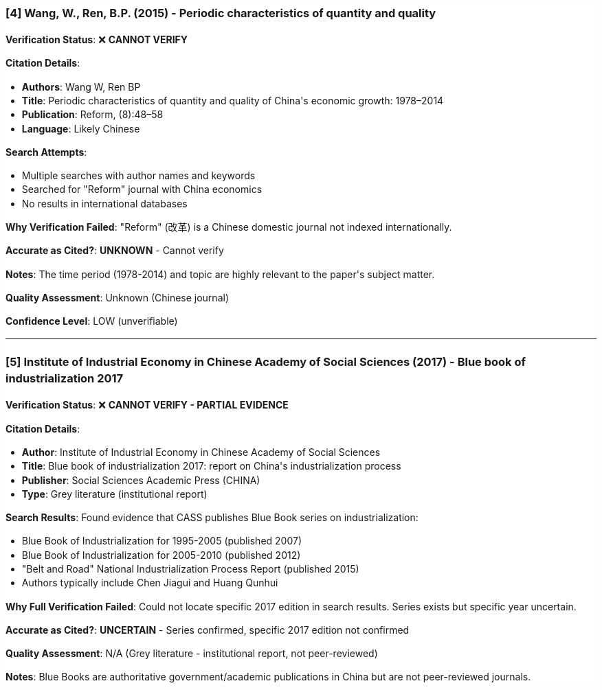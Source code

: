 
### [4] Wang, W., Ren, B.P. (2015) - Periodic characteristics of quantity and quality

**Verification Status**: ❌ **CANNOT VERIFY**

**Citation Details**:
- **Authors**: Wang W, Ren BP
- **Title**: Periodic characteristics of quantity and quality of China's economic growth: 1978–2014
- **Publication**: Reform, (8):48–58
- **Language**: Likely Chinese

**Search Attempts**:
- Multiple searches with author names and keywords
- Searched for "Reform" journal with China economics
- No results in international databases

**Why Verification Failed**: "Reform" (改革) is a Chinese domestic journal not indexed internationally.

**Accurate as Cited?**: **UNKNOWN** - Cannot verify

**Notes**: The time period (1978-2014) and topic are highly relevant to the paper's subject matter.

**Quality Assessment**: Unknown (Chinese journal)

**Confidence Level**: LOW (unverifiable)

---

### [5] Institute of Industrial Economy in Chinese Academy of Social Sciences (2017) - Blue book of industrialization 2017

**Verification Status**: ❌ **CANNOT VERIFY - PARTIAL EVIDENCE**

**Citation Details**:
- **Author**: Institute of Industrial Economy in Chinese Academy of Social Sciences
- **Title**: Blue book of industrialization 2017: report on China's industrialization process
- **Publisher**: Social Sciences Academic Press (CHINA)
- **Type**: Grey literature (institutional report)

**Search Results**:
Found evidence that CASS publishes Blue Book series on industrialization:
- Blue Book of Industrialization for 1995-2005 (published 2007)
- Blue Book of Industrialization for 2005-2010 (published 2012)
- "Belt and Road" National Industrialization Process Report (published 2015)
- Authors typically include Chen Jiagui and Huang Qunhui

**Why Full Verification Failed**: Could not locate specific 2017 edition in search results. Series exists but specific year uncertain.

**Accurate as Cited?**: **UNCERTAIN** - Series confirmed, specific 2017 edition not confirmed

**Quality Assessment**: N/A (Grey literature - institutional report, not peer-reviewed)

**Notes**: Blue Books are authoritative government/academic publications in China but are not peer-reviewed journals.
